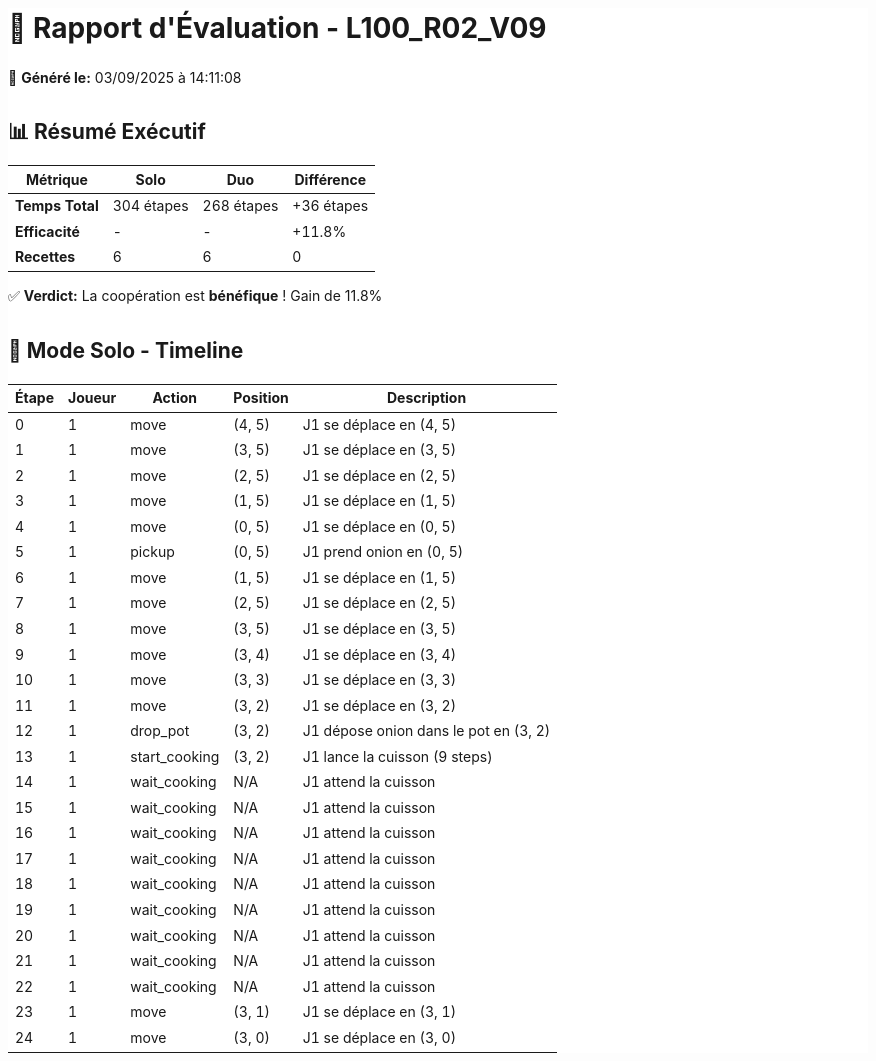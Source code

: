 # 🍅 Rapport d'Évaluation - L100_R02_V09

📅 **Généré le:** 03/09/2025 à 14:11:08

## 📊 Résumé Exécutif

| Métrique | Solo | Duo | Différence |
|----------|------|-----|------------|
| **Temps Total** | 304 étapes | 268 étapes | +36 étapes |
| **Efficacité** | - | - | +11.8% |
| **Recettes** | 6 | 6 | 0 |

✅ **Verdict:** La coopération est **bénéfique** ! Gain de 11.8%

## 🎯 Mode Solo - Timeline

| Étape | Joueur | Action | Position | Description |
|-------|--------|--------|----------|-------------|
|   0 | 1      | move         | (4, 5)   | J1 se déplace en (4, 5) |
|   1 | 1      | move         | (3, 5)   | J1 se déplace en (3, 5) |
|   2 | 1      | move         | (2, 5)   | J1 se déplace en (2, 5) |
|   3 | 1      | move         | (1, 5)   | J1 se déplace en (1, 5) |
|   4 | 1      | move         | (0, 5)   | J1 se déplace en (0, 5) |
|   5 | 1      | pickup       | (0, 5)   | J1 prend onion en (0, 5) |
|   6 | 1      | move         | (1, 5)   | J1 se déplace en (1, 5) |
|   7 | 1      | move         | (2, 5)   | J1 se déplace en (2, 5) |
|   8 | 1      | move         | (3, 5)   | J1 se déplace en (3, 5) |
|   9 | 1      | move         | (3, 4)   | J1 se déplace en (3, 4) |
|  10 | 1      | move         | (3, 3)   | J1 se déplace en (3, 3) |
|  11 | 1      | move         | (3, 2)   | J1 se déplace en (3, 2) |
|  12 | 1      | drop_pot     | (3, 2)   | J1 dépose onion dans le pot en (3, 2) |
|  13 | 1      | start_cooking | (3, 2)   | J1 lance la cuisson (9 steps) |
|  14 | 1      | wait_cooking | N/A      | J1 attend la cuisson |
|  15 | 1      | wait_cooking | N/A      | J1 attend la cuisson |
|  16 | 1      | wait_cooking | N/A      | J1 attend la cuisson |
|  17 | 1      | wait_cooking | N/A      | J1 attend la cuisson |
|  18 | 1      | wait_cooking | N/A      | J1 attend la cuisson |
|  19 | 1      | wait_cooking | N/A      | J1 attend la cuisson |
|  20 | 1      | wait_cooking | N/A      | J1 attend la cuisson |
|  21 | 1      | wait_cooking | N/A      | J1 attend la cuisson |
|  22 | 1      | wait_cooking | N/A      | J1 attend la cuisson |
|  23 | 1      | move         | (3, 1)   | J1 se déplace en (3, 1) |
|  24 | 1      | move         | (3, 0)   | J1 se déplace en (3, 0) |